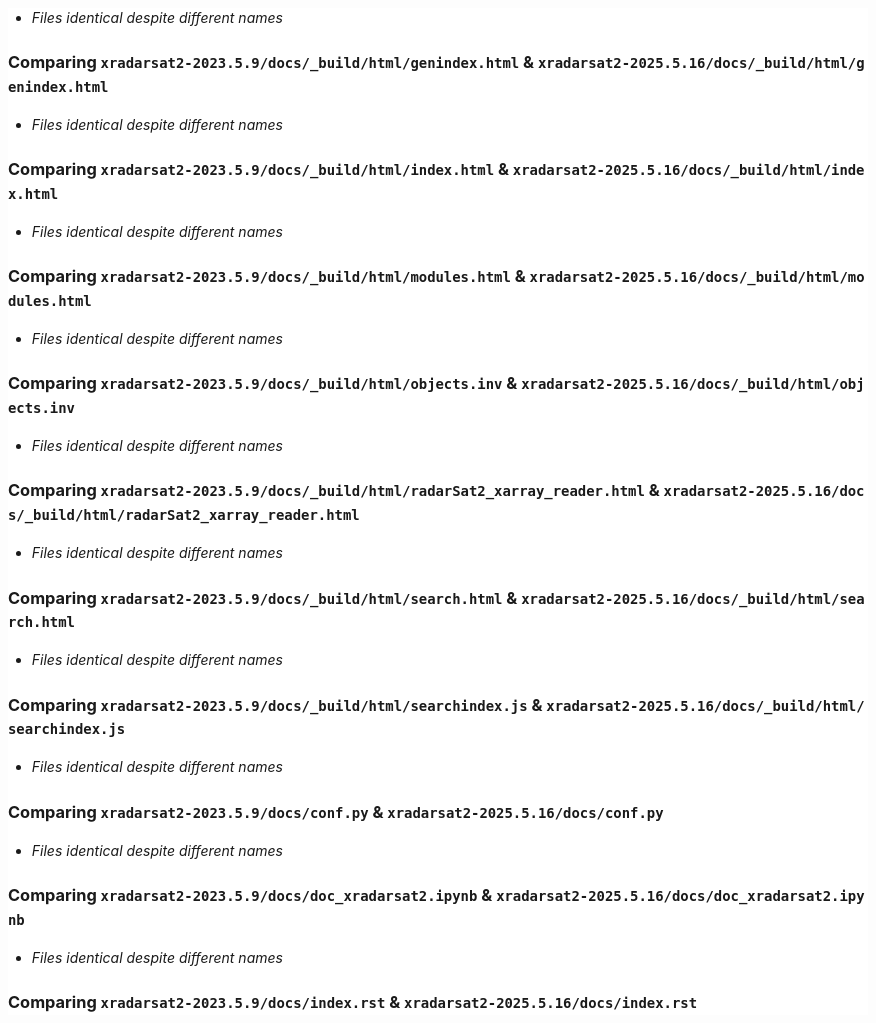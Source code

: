  * *Files identical despite different names*

### Comparing `xradarsat2-2023.5.9/docs/_build/html/genindex.html` & `xradarsat2-2025.5.16/docs/_build/html/genindex.html`

 * *Files identical despite different names*

### Comparing `xradarsat2-2023.5.9/docs/_build/html/index.html` & `xradarsat2-2025.5.16/docs/_build/html/index.html`

 * *Files identical despite different names*

### Comparing `xradarsat2-2023.5.9/docs/_build/html/modules.html` & `xradarsat2-2025.5.16/docs/_build/html/modules.html`

 * *Files identical despite different names*

### Comparing `xradarsat2-2023.5.9/docs/_build/html/objects.inv` & `xradarsat2-2025.5.16/docs/_build/html/objects.inv`

 * *Files identical despite different names*

### Comparing `xradarsat2-2023.5.9/docs/_build/html/radarSat2_xarray_reader.html` & `xradarsat2-2025.5.16/docs/_build/html/radarSat2_xarray_reader.html`

 * *Files identical despite different names*

### Comparing `xradarsat2-2023.5.9/docs/_build/html/search.html` & `xradarsat2-2025.5.16/docs/_build/html/search.html`

 * *Files identical despite different names*

### Comparing `xradarsat2-2023.5.9/docs/_build/html/searchindex.js` & `xradarsat2-2025.5.16/docs/_build/html/searchindex.js`

 * *Files identical despite different names*

### Comparing `xradarsat2-2023.5.9/docs/conf.py` & `xradarsat2-2025.5.16/docs/conf.py`

 * *Files identical despite different names*

### Comparing `xradarsat2-2023.5.9/docs/doc_xradarsat2.ipynb` & `xradarsat2-2025.5.16/docs/doc_xradarsat2.ipynb`

 * *Files identical despite different names*

### Comparing `xradarsat2-2023.5.9/docs/index.rst` & `xradarsat2-2025.5.16/docs/index.rst`
